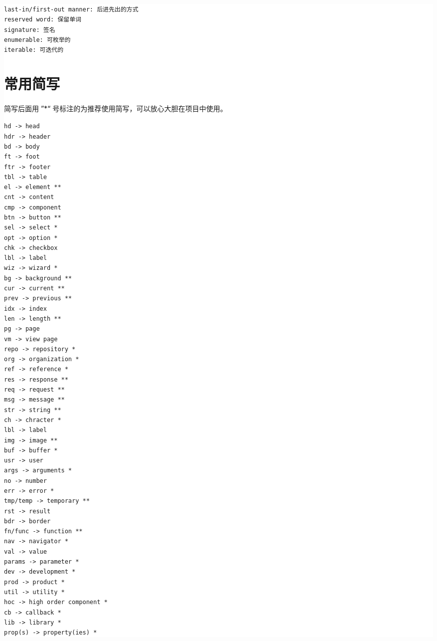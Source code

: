 ```
last-in/first-out manner: 后进先出的方式
reserved word: 保留单词
signature: 签名
enumerable: 可枚举的
iterable: 可迭代的
```


# 常用简写

简写后面用 ”*“ 号标注的为推荐使用简写，可以放心大胆在项目中使用。
```
hd -> head
hdr -> header
bd -> body
ft -> foot
ftr -> footer
tbl -> table
el -> element **
cnt -> content
cmp -> component
btn -> button **
sel -> select *
opt -> option *
chk -> checkbox
lbl -> label
wiz -> wizard *
bg -> background **
cur -> current **
prev -> previous **
idx -> index
len -> length **
pg -> page
vm -> view page
repo -> repository *
org -> organization *
ref -> reference *
res -> response **
req -> request **
msg -> message **
str -> string **
ch -> chracter *
lbl -> label
img -> image **
buf -> buffer *
usr -> user
args -> arguments *
no -> number
err -> error *
tmp/temp -> temporary **
rst -> result
bdr -> border
fn/func -> function **
nav -> navigator *
val -> value
params -> parameter *
dev -> development *
prod -> product *
util -> utility *
hoc -> high order component *
cb -> callback *
lib -> library *
prop(s) -> property(ies) *
```